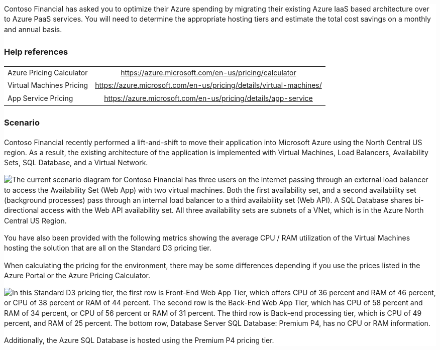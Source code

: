 Contoso Financial has asked you to optimize their Azure spending by
migrating their existing Azure IaaS based architecture over to Azure
PaaS services. You will need to determine the appropriate hosting tiers
and estimate the total cost savings on a monthly and annual basis.

### Help references
 
|         |            |
| ------------- |:-------------:|
| Azure Pricing Calculator    | <https://azure.microsoft.com/en-us/pricing/calculator> |
| Virtual Machines Pricing    | <https://azure.microsoft.com/en-us/pricing/details/virtual-machines/>  |
| App Service Pricing         | <https://azure.microsoft.com/en-us/pricing/details/app-service> |

### Scenario

Contoso Financial recently performed a lift-and-shift to move their
application into Microsoft Azure using the North Central US region. As a
result, the existing architecture of the application is implemented with
Virtual Machines, Load Balancers, Availability Sets, SQL Database, and a
Virtual Network.

![The current scenario diagram for Contoso Financial has three users on
the internet passing through an external load balancer to access the
Availability Set (Web App) with two virtual machines. Both the first
availability set, and a second availability set (background processes)
pass through an internal load balancer to a third availability set (Web
API). A SQL Database shares bi-directional access with the Web API
availability set. All three availability sets are subnets of a VNet,
which is in the Azure North Central US
Region.](images/Hands-onlabstep-by-step-Optimizedarchitectureimages/media/image18.png "Current scenario diagram")

You have also been provided with the following metrics showing the
average CPU / RAM utilization of the Virtual Machines hosting the
solution that are all on the Standard D3 pricing tier.

When calculating the pricing for the environment, there may be some
differences depending if you use the prices listed in the Azure Portal
or the Azure Pricing Calculator.

![In this Standard D3 pricing tier, the first row is Front-End Web App
Tier, which offers CPU of 36 percent and RAM of 46 percent, or CPU of 38
percent or RAM of 44 percent. The second row is the Back-End Web App
Tier, which has CPU of 58 percent and RAM of 34 percent, or CPU of 56
percent or RAM of 31 percent. The third row is Back-end processing tier,
which is CPU of 49 percent, and RAM of 25 percent. The bottom row,
Database Server SQL Database: Premium P4, has no CPU or RAM
information.](images/Hands-onlabstep-by-step-Optimizedarchitectureimages/media/image19.png "Standard D3 pricing tier")

Additionally, the Azure SQL Database is hosted using the Premium P4
pricing tier.
